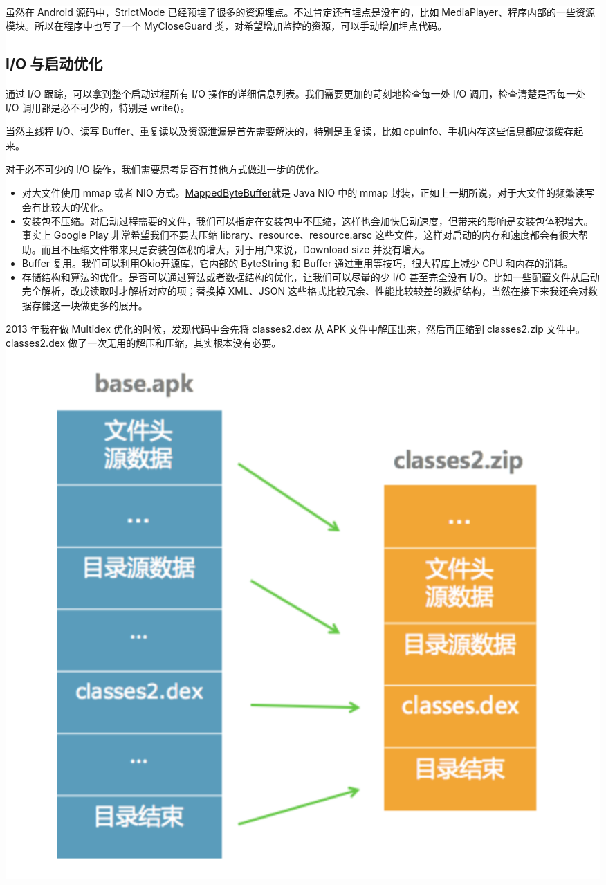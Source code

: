 虽然在 Android 源码中，StrictMode 已经预埋了很多的资源埋点。不过肯定还有埋点是没有的，比如 MediaPlayer、程序内部的一些资源模块。所以在程序中也写了一个 MyCloseGuard 类，对希望增加监控的资源，可以手动增加埋点代码。

## I/O 与启动优化

通过 I/O 跟踪，可以拿到整个启动过程所有 I/O 操作的详细信息列表。我们需要更加的苛刻地检查每一处 I/O 调用，检查清楚是否每一处 I/O 调用都是必不可少的，特别是 write()。

当然主线程 I/O、读写 Buffer、重复读以及资源泄漏是首先需要解决的，特别是重复读，比如 cpuinfo、手机内存这些信息都应该缓存起来。

对于必不可少的 I/O 操作，我们需要思考是否有其他方式做进一步的优化。

- 对大文件使用 mmap 或者 NIO 方式。[MappedByteBuffer](https://developer.android.com/reference/java/nio/MappedByteBuffer)就是 Java NIO 中的 mmap 封装，正如上一期所说，对于大文件的频繁读写会有比较大的优化。
- 安装包不压缩。对启动过程需要的文件，我们可以指定在安装包中不压缩，这样也会加快启动速度，但带来的影响是安装包体积增大。事实上 Google Play 非常希望我们不要去压缩 library、resource、resource.arsc 这些文件，这样对启动的内存和速度都会有很大帮助。而且不压缩文件带来只是安装包体积的增大，对于用户来说，Download size 并没有增大。
- Buffer 复用。我们可以利用[Okio](https://github.com/square/okio)开源库，它内部的 ByteString 和 Buffer 通过重用等技巧，很大程度上减少 CPU 和内存的消耗。
- 存储结构和算法的优化。是否可以通过算法或者数据结构的优化，让我们可以尽量的少 I/O 甚至完全没有 I/O。比如一些配置文件从启动完全解析，改成读取时才解析对应的项；替换掉 XML、JSON 这些格式比较冗余、性能比较较差的数据结构，当然在接下来我还会对数据存储这一块做更多的展开。

2013 年我在做 Multidex 优化的时候，发现代码中会先将 classes2.dex 从 APK 文件中解压出来，然后再压缩到 classes2.zip 文件中。classes2.dex 做了一次无用的解压和压缩，其实根本没有必要。

![io_3_8](/assets/images/android/master/io_3_8.png)
